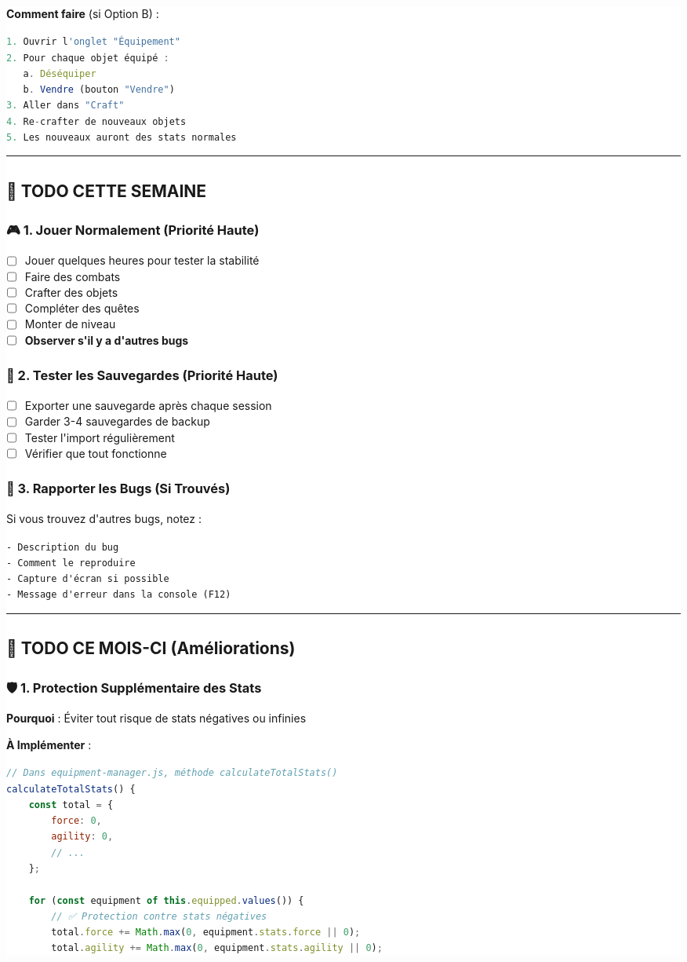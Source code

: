**Comment faire** (si Option B) :

```javascript
1. Ouvrir l'onglet "Équipement"
2. Pour chaque objet équipé :
   a. Déséquiper
   b. Vendre (bouton "Vendre")
3. Aller dans "Craft"
4. Re-crafter de nouveaux objets
5. Les nouveaux auront des stats normales
```

---

## 🎯 TODO CETTE SEMAINE

### 🎮 1. Jouer Normalement (Priorité Haute)

- [ ] Jouer quelques heures pour tester la stabilité
- [ ] Faire des combats
- [ ] Crafter des objets
- [ ] Compléter des quêtes
- [ ] Monter de niveau
- [ ] **Observer s'il y a d'autres bugs**

### 💾 2. Tester les Sauvegardes (Priorité Haute)

- [ ] Exporter une sauvegarde après chaque session
- [ ] Garder 3-4 sauvegardes de backup
- [ ] Tester l'import régulièrement
- [ ] Vérifier que tout fonctionne

### 📝 3. Rapporter les Bugs (Si Trouvés)

Si vous trouvez d'autres bugs, notez :

```
- Description du bug
- Comment le reproduire
- Capture d'écran si possible
- Message d'erreur dans la console (F12)
```

---

## 🔧 TODO CE MOIS-CI (Améliorations)

### 🛡️ 1. Protection Supplémentaire des Stats

**Pourquoi** : Éviter tout risque de stats négatives ou infinies

**À Implémenter** :

```javascript
// Dans equipment-manager.js, méthode calculateTotalStats()
calculateTotalStats() {
    const total = {
        force: 0,
        agility: 0,
        // ...
    };

    for (const equipment of this.equipped.values()) {
        // ✅ Protection contre stats négatives
        total.force += Math.max(0, equipment.stats.force || 0);
        total.agility += Math.max(0, equipment.stats.agility || 0);
```